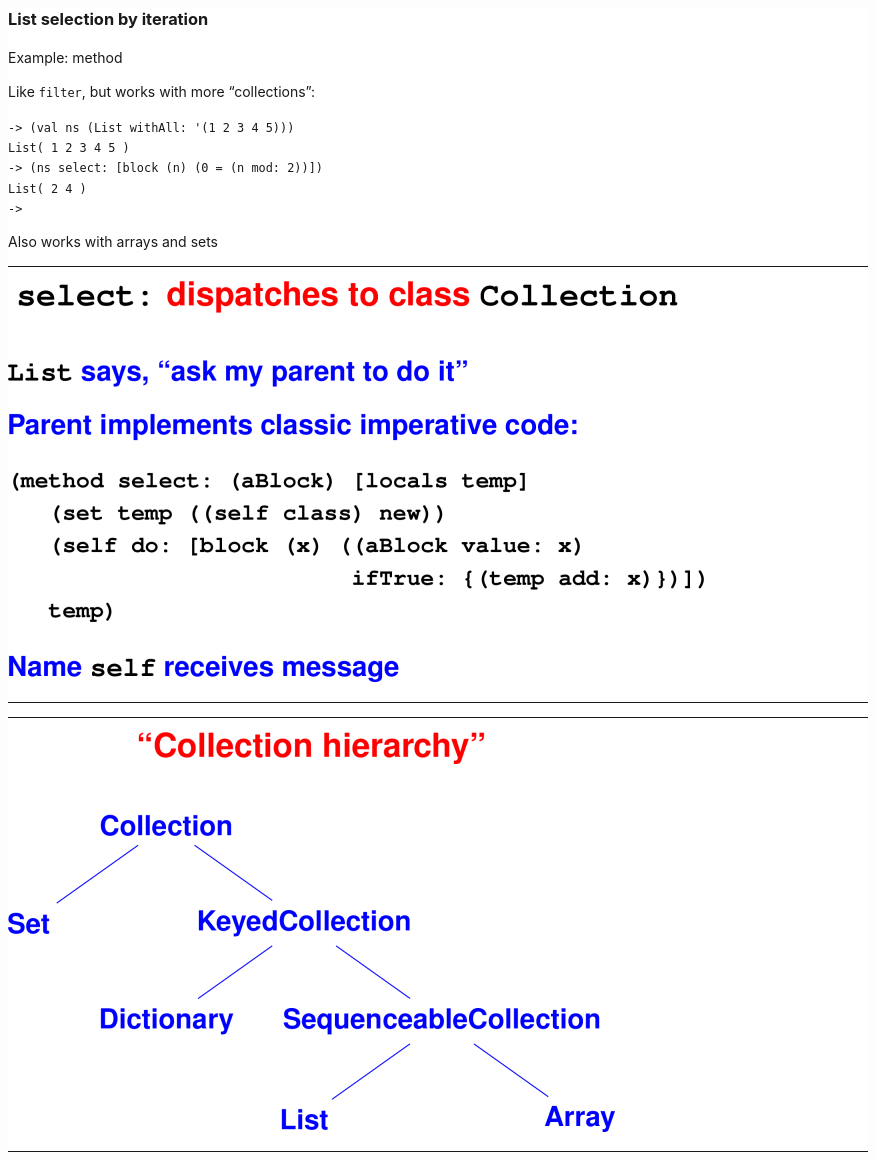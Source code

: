 ### List selection by iteration

Example: method

Like `filter`, but works with more “collections”:
```
-> (val ns (List withAll: '(1 2 3 4 5)))    
List( 1 2 3 4 5 )
-> (ns select: [block (n) (0 = (n mod: 2))])
List( 2 4 )
-> 
```
Also works with arrays and sets



<hr>
<img src="18-object-orientation/select-dispatch.png" alt="select-dispatch" />
<hr>

<hr>
<img src="18-object-orientation/collection-hierarchy.png" alt="collection-hierarchy" />
<hr>
